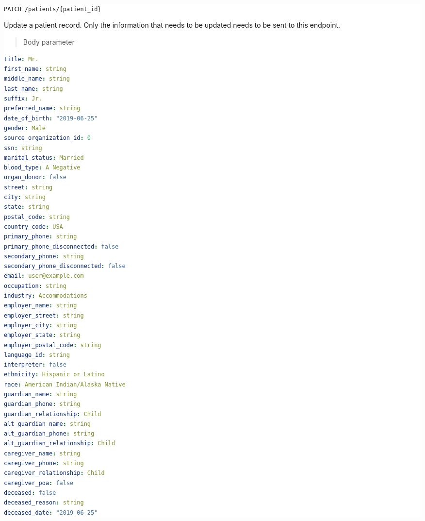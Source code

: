 `PATCH /patients/{patient_id}`

Update a patient record. Only the information that needs to be updated needs to be sent to this endpoint.

> Body parameter

```yaml
title: Mr.
first_name: string
middle_name: string
last_name: string
suffix: Jr.
preferred_name: string
date_of_birth: "2019-06-25"
gender: Male
source_organization_id: 0
ssn: string
marital_status: Married
blood_type: A Negative
organ_donor: false
street: string
city: string
state: string
postal_code: string
country_code: USA
primary_phone: string
primary_phone_disconnected: false
secondary_phone: string
secondary_phone_disconnected: false
email: user@example.com
occupation: string
industry: Accommodations
employer_name: string
employer_street: string
employer_city: string
employer_state: string
employer_postal_code: string
language_id: string
interpreter: false
ethnicity: Hispanic or Latino
race: American Indian/Alaska Native
guardian_name: string
guardian_phone: string
guardian_relationship: Child
alt_guardian_name: string
alt_guardian_phone: string
alt_guardian_relationship: Child
caregiver_name: string
caregiver_phone: string
caregiver_relationship: Child
caregiver_poa: false
deceased: false
deceased_reason: string
deceased_date: "2019-06-25"
```

